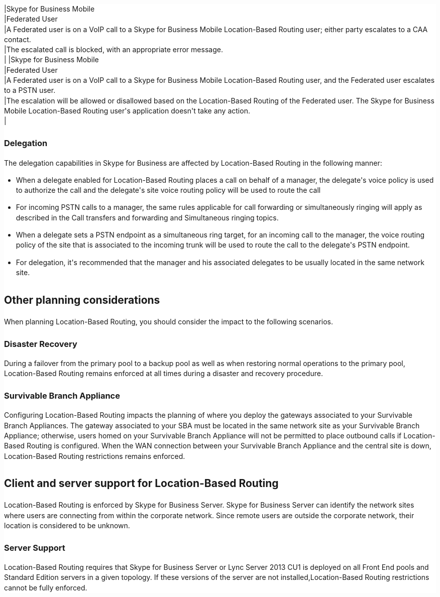|Skype for Business Mobile  <br/> |Federated User  <br/> |A Federated user is on a VoIP call to a Skype for Business Mobile Location-Based Routing user; either party escalates to a CAA contact.  <br/> |The escalated call is blocked, with an appropriate error message.  <br/> |
|Skype for Business Mobile  <br/> |Federated User  <br/> |A Federated user is on a VoIP call to a Skype for Business Mobile Location-Based Routing user, and the Federated user escalates to a PSTN user.  <br/> |The escalation will be allowed or disallowed based on the Location-Based Routing of the Federated user. The Skype for Business Mobile Location-Based Routing user's application doesn't take any action.  <br/> |

### Delegation

The delegation capabilities in Skype for Business are affected by Location-Based Routing in the following manner:

- When a delegate enabled for Location-Based Routing places a call on behalf of a manager, the delegate's voice policy is used to authorize the call and the delegate's site voice routing policy will be used to route the call

- For incoming PSTN calls to a manager, the same rules applicable for call forwarding or simultaneously ringing will apply as described in the Call transfers and forwarding and Simultaneous ringing topics.

- When a delegate sets a PSTN endpoint as a simultaneous ring target, for an incoming call to the manager, the voice routing policy of the site that is associated to the incoming trunk will be used to route the call to the delegate's PSTN endpoint.

- For delegation, it's recommended that the manager and his associated delegates to be usually located in the same network site.

## Other planning considerations

When planning Location-Based Routing, you should consider the impact to the following scenarios.

### Disaster Recovery

During a failover from the primary pool to a backup pool as well as when restoring normal operations to the primary pool, Location-Based Routing remains enforced at all times during a disaster and recovery procedure.

### Survivable Branch Appliance

Configuring Location-Based Routing impacts the planning of where you deploy the gateways associated to your Survivable Branch Appliances. The gateway associated to your SBA must be located in the same network site as your Survivable Branch Appliance; otherwise, users homed on your Survivable Branch Appliance will not be permitted to place outbound calls if Location-Based Routing is configured. When the WAN connection between your Survivable Branch Appliance and the central site is down, Location-Based Routing restrictions remains enforced.

## Client and server support for Location-Based Routing

Location-Based Routing is enforced by Skype for Business Server. Skype for Business Server can identify the network sites where users are connecting from within the corporate network. Since remote users are outside the corporate network, their location is considered to be unknown.

### Server Support

Location-Based Routing requires that Skype for Business Server or Lync Server 2013 CU1 is deployed on all Front End pools and Standard Edition servers in a given topology. If these versions of the server are not installed,Location-Based Routing restrictions cannot be fully enforced.
